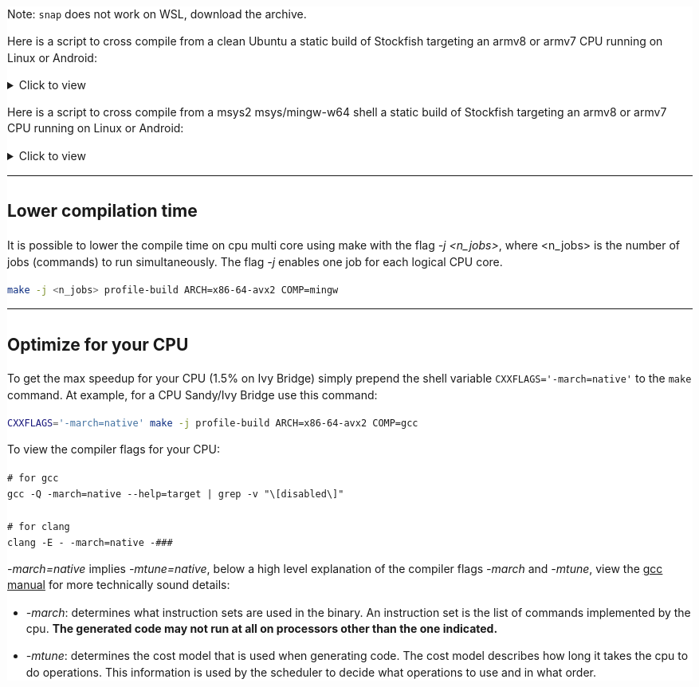 Note: `snap` does not work on WSL, download the archive. 

Here is a script to cross compile from a clean Ubuntu a static build of Stockfish targeting an armv8 or armv7 CPU running on Linux or Android:

<details><summary>Click to view</summary></details>

Here is a script to cross compile from a msys2 msys/mingw-w64 shell a static build of Stockfish targeting an armv8 or armv7 CPU running on Linux or Android:

<details><summary>Click to view</summary></details>

---

## Lower compilation time

It is possible to lower the compile time on cpu multi core using make with the flag *-j \<n_jobs\>*, where \<n_jobs\> is the number of jobs (commands) to run simultaneously. The flag *-j* enables one job for each logical CPU core. 

```bash
make -j <n_jobs> profile-build ARCH=x86-64-avx2 COMP=mingw
```

---

## Optimize for your CPU

To get the max speedup for your CPU (1.5% on Ivy Bridge) simply prepend the shell variable `CXXFLAGS='-march=native'` to the `make` command. At example, for a CPU Sandy/Ivy Bridge use this command:

```bash
CXXFLAGS='-march=native' make -j profile-build ARCH=x86-64-avx2 COMP=gcc
```

To view the compiler flags for your CPU: 

```
# for gcc
gcc -Q -march=native --help=target | grep -v "\[disabled\]"

# for clang
clang -E - -march=native -###
```

*-march=native* implies *-mtune=native*, below a high level explanation of the compiler flags *-march* and *-mtune*, view the [gcc manual](https://gcc.gnu.org/onlinedocs/gcc-5.3.0/gcc/x86-Options.html#x86-Options) for more technically sound details:

  * *-march*: determines what instruction sets are used in the binary. An instruction set is the list of commands implemented by the cpu. **The generated code may not run at all on processors other than the one indicated.**

  * *-mtune*: determines the cost model that is used when generating code. The cost model describes how long it takes the cpu to do operations. This information is used by the scheduler to decide what operations to use and in what order.

